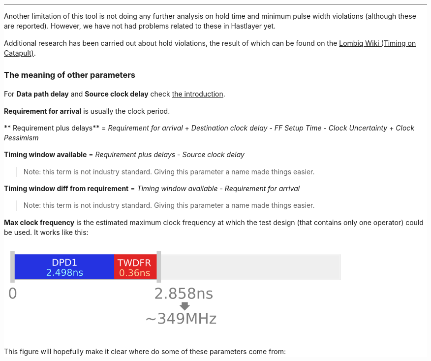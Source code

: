 ----

Another limitation of this tool is not doing any further analysis on hold time and minimum pulse width violations (although these are reported). However, we have not had problems related to these in Hastlayer yet.

Additional research has been carried out about hold violations, the result of which can be found on the [Lombiq Wiki (Timing on Catapult)](https://lombiq.atlassian.net/wiki/spaces/HAST/pages/186744859/Timing+on+Catapult).

### The meaning of other parameters

For **Data path delay** and **Source clock delay** check [the introduction](Introduction.md).

**Requirement for arrival** is usually the clock period.

** Requirement plus delays** = *Requirement for arrival* + *Destination clock delay* - *FF Setup Time* - *Clock Uncertainty* + *Clock Pessimism*

**Timing window available** = *Requirement plus delays* - *Source clock delay*

> Note: this term is not industry standard. Giving this parameter a name made things easier.

**Timing window diff from requirement** = *Timing window available* - *Requirement for arrival*

> Note: this term is not industry standard. Giving this parameter a name made things easier.

**Max clock frequency** is the estimated maximum clock frequency at which the test design (that contains only one operator) could be used. It works like this:

![](Images/WhatDoesItMean4.png)

This figure will hopefully make it clear where do some of these parameters come from:
